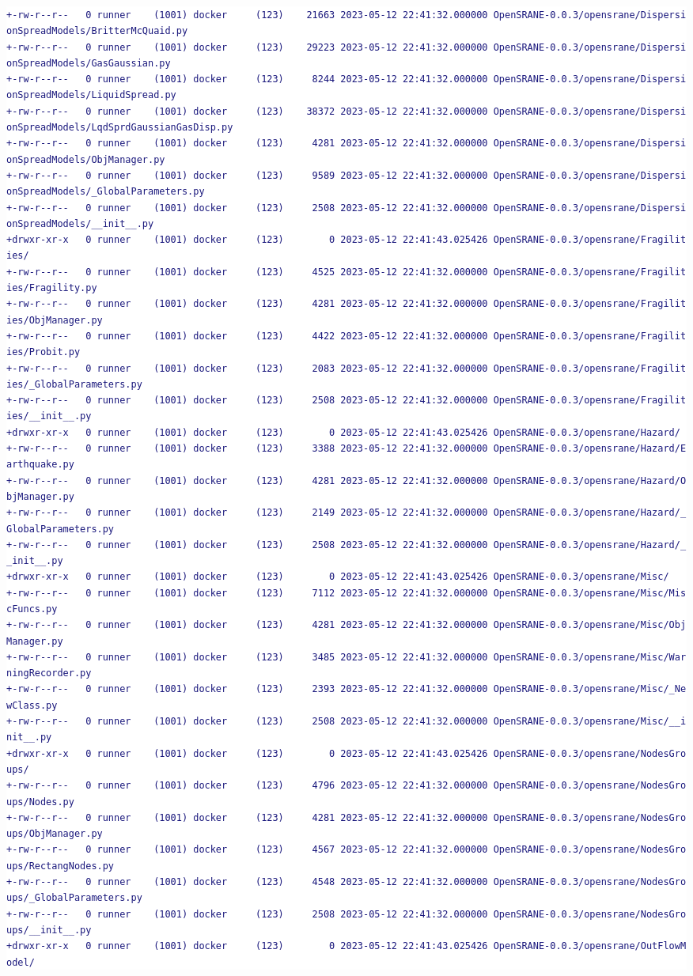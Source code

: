 ```diff
+-rw-r--r--   0 runner    (1001) docker     (123)    21663 2023-05-12 22:41:32.000000 OpenSRANE-0.0.3/opensrane/DispersionSpreadModels/BritterMcQuaid.py
+-rw-r--r--   0 runner    (1001) docker     (123)    29223 2023-05-12 22:41:32.000000 OpenSRANE-0.0.3/opensrane/DispersionSpreadModels/GasGaussian.py
+-rw-r--r--   0 runner    (1001) docker     (123)     8244 2023-05-12 22:41:32.000000 OpenSRANE-0.0.3/opensrane/DispersionSpreadModels/LiquidSpread.py
+-rw-r--r--   0 runner    (1001) docker     (123)    38372 2023-05-12 22:41:32.000000 OpenSRANE-0.0.3/opensrane/DispersionSpreadModels/LqdSprdGaussianGasDisp.py
+-rw-r--r--   0 runner    (1001) docker     (123)     4281 2023-05-12 22:41:32.000000 OpenSRANE-0.0.3/opensrane/DispersionSpreadModels/ObjManager.py
+-rw-r--r--   0 runner    (1001) docker     (123)     9589 2023-05-12 22:41:32.000000 OpenSRANE-0.0.3/opensrane/DispersionSpreadModels/_GlobalParameters.py
+-rw-r--r--   0 runner    (1001) docker     (123)     2508 2023-05-12 22:41:32.000000 OpenSRANE-0.0.3/opensrane/DispersionSpreadModels/__init__.py
+drwxr-xr-x   0 runner    (1001) docker     (123)        0 2023-05-12 22:41:43.025426 OpenSRANE-0.0.3/opensrane/Fragilities/
+-rw-r--r--   0 runner    (1001) docker     (123)     4525 2023-05-12 22:41:32.000000 OpenSRANE-0.0.3/opensrane/Fragilities/Fragility.py
+-rw-r--r--   0 runner    (1001) docker     (123)     4281 2023-05-12 22:41:32.000000 OpenSRANE-0.0.3/opensrane/Fragilities/ObjManager.py
+-rw-r--r--   0 runner    (1001) docker     (123)     4422 2023-05-12 22:41:32.000000 OpenSRANE-0.0.3/opensrane/Fragilities/Probit.py
+-rw-r--r--   0 runner    (1001) docker     (123)     2083 2023-05-12 22:41:32.000000 OpenSRANE-0.0.3/opensrane/Fragilities/_GlobalParameters.py
+-rw-r--r--   0 runner    (1001) docker     (123)     2508 2023-05-12 22:41:32.000000 OpenSRANE-0.0.3/opensrane/Fragilities/__init__.py
+drwxr-xr-x   0 runner    (1001) docker     (123)        0 2023-05-12 22:41:43.025426 OpenSRANE-0.0.3/opensrane/Hazard/
+-rw-r--r--   0 runner    (1001) docker     (123)     3388 2023-05-12 22:41:32.000000 OpenSRANE-0.0.3/opensrane/Hazard/Earthquake.py
+-rw-r--r--   0 runner    (1001) docker     (123)     4281 2023-05-12 22:41:32.000000 OpenSRANE-0.0.3/opensrane/Hazard/ObjManager.py
+-rw-r--r--   0 runner    (1001) docker     (123)     2149 2023-05-12 22:41:32.000000 OpenSRANE-0.0.3/opensrane/Hazard/_GlobalParameters.py
+-rw-r--r--   0 runner    (1001) docker     (123)     2508 2023-05-12 22:41:32.000000 OpenSRANE-0.0.3/opensrane/Hazard/__init__.py
+drwxr-xr-x   0 runner    (1001) docker     (123)        0 2023-05-12 22:41:43.025426 OpenSRANE-0.0.3/opensrane/Misc/
+-rw-r--r--   0 runner    (1001) docker     (123)     7112 2023-05-12 22:41:32.000000 OpenSRANE-0.0.3/opensrane/Misc/MiscFuncs.py
+-rw-r--r--   0 runner    (1001) docker     (123)     4281 2023-05-12 22:41:32.000000 OpenSRANE-0.0.3/opensrane/Misc/ObjManager.py
+-rw-r--r--   0 runner    (1001) docker     (123)     3485 2023-05-12 22:41:32.000000 OpenSRANE-0.0.3/opensrane/Misc/WarningRecorder.py
+-rw-r--r--   0 runner    (1001) docker     (123)     2393 2023-05-12 22:41:32.000000 OpenSRANE-0.0.3/opensrane/Misc/_NewClass.py
+-rw-r--r--   0 runner    (1001) docker     (123)     2508 2023-05-12 22:41:32.000000 OpenSRANE-0.0.3/opensrane/Misc/__init__.py
+drwxr-xr-x   0 runner    (1001) docker     (123)        0 2023-05-12 22:41:43.025426 OpenSRANE-0.0.3/opensrane/NodesGroups/
+-rw-r--r--   0 runner    (1001) docker     (123)     4796 2023-05-12 22:41:32.000000 OpenSRANE-0.0.3/opensrane/NodesGroups/Nodes.py
+-rw-r--r--   0 runner    (1001) docker     (123)     4281 2023-05-12 22:41:32.000000 OpenSRANE-0.0.3/opensrane/NodesGroups/ObjManager.py
+-rw-r--r--   0 runner    (1001) docker     (123)     4567 2023-05-12 22:41:32.000000 OpenSRANE-0.0.3/opensrane/NodesGroups/RectangNodes.py
+-rw-r--r--   0 runner    (1001) docker     (123)     4548 2023-05-12 22:41:32.000000 OpenSRANE-0.0.3/opensrane/NodesGroups/_GlobalParameters.py
+-rw-r--r--   0 runner    (1001) docker     (123)     2508 2023-05-12 22:41:32.000000 OpenSRANE-0.0.3/opensrane/NodesGroups/__init__.py
+drwxr-xr-x   0 runner    (1001) docker     (123)        0 2023-05-12 22:41:43.025426 OpenSRANE-0.0.3/opensrane/OutFlowModel/
```